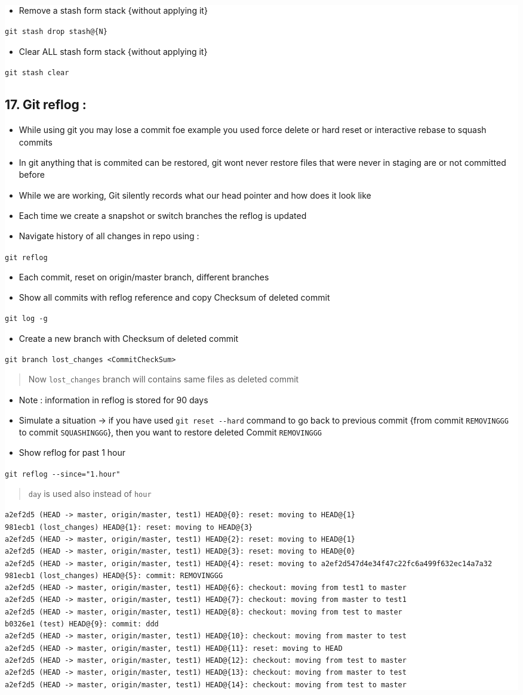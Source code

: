 
- Remove a stash form stack {without applying it}
```
git stash drop stash@{N}
```

- Clear ALL stash form stack {without applying it}
```
git stash clear
```


## 17. Git reflog :

- While using git you may lose a commit foe example you used force delete or hard reset or interactive rebase to squash
commits
- In git anything that is commited can be restored, git wont never restore files that were never in staging are or not committed before

- While we are working, Git silently records what our head pointer and how does it look like
- Each time we create a snapshot or switch branches the reflog is updated

- Navigate history of all changes in repo using :
```
git reflog
```
    
- Each commit, reset on origin/master branch, different branches


- Show all commits with reflog reference and copy Checksum of deleted commit
```
git log -g
```

- Create a new branch with Checksum of deleted commit
```
git branch lost_changes <CommitCheckSum>
```   
> Now ```lost_changes``` branch will contains same files as deleted commit


- Note : information in reflog is stored for 90 days

- Simulate a situation -> if you have used ```git reset --hard``` command to go back to previous commit {from commit ```REMOVINGGG``` to commit ```SQUASHINGGG```},
then you want to restore deleted Commit ```REMOVINGGG```

- Show reflog for past 1 hour
```
git reflog --since="1.hour"
```
> ```day``` is used also instead of ```hour```


```
a2ef2d5 (HEAD -> master, origin/master, test1) HEAD@{0}: reset: moving to HEAD@{1}
981ecb1 (lost_changes) HEAD@{1}: reset: moving to HEAD@{3}
a2ef2d5 (HEAD -> master, origin/master, test1) HEAD@{2}: reset: moving to HEAD@{1}
a2ef2d5 (HEAD -> master, origin/master, test1) HEAD@{3}: reset: moving to HEAD@{0}
a2ef2d5 (HEAD -> master, origin/master, test1) HEAD@{4}: reset: moving to a2ef2d547d4e34f47c22fc6a499f632ec14a7a32
981ecb1 (lost_changes) HEAD@{5}: commit: REMOVINGGG
a2ef2d5 (HEAD -> master, origin/master, test1) HEAD@{6}: checkout: moving from test1 to master
a2ef2d5 (HEAD -> master, origin/master, test1) HEAD@{7}: checkout: moving from master to test1
a2ef2d5 (HEAD -> master, origin/master, test1) HEAD@{8}: checkout: moving from test to master
b0326e1 (test) HEAD@{9}: commit: ddd
a2ef2d5 (HEAD -> master, origin/master, test1) HEAD@{10}: checkout: moving from master to test
a2ef2d5 (HEAD -> master, origin/master, test1) HEAD@{11}: reset: moving to HEAD
a2ef2d5 (HEAD -> master, origin/master, test1) HEAD@{12}: checkout: moving from test to master
a2ef2d5 (HEAD -> master, origin/master, test1) HEAD@{13}: checkout: moving from master to test
a2ef2d5 (HEAD -> master, origin/master, test1) HEAD@{14}: checkout: moving from test to master
```